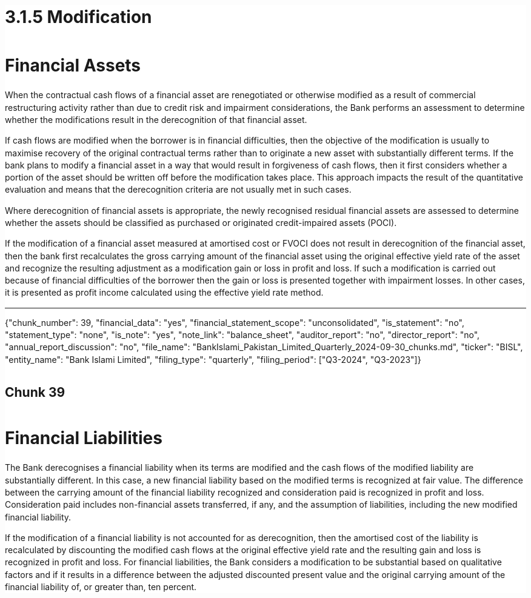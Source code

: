 
# 3.1.5 Modification

# Financial Assets

When the contractual cash flows of a financial asset are renegotiated or otherwise modified as a result of commercial restructuring activity rather than due to credit risk and impairment considerations, the Bank performs an assessment to determine whether the modifications result in the derecognition of that financial asset.

If cash flows are modified when the borrower is in financial difficulties, then the objective of the modification is usually to maximise recovery of the original contractual terms rather than to originate a new asset with substantially different terms. If the bank plans to modify a financial asset in a way that would result in forgiveness of cash flows, then it first considers whether a portion of the asset should be written off before the modification takes place. This approach impacts the result of the quantitative evaluation and means that the derecognition criteria are not usually met in such cases.

Where derecognition of financial assets is appropriate, the newly recognised residual financial assets are assessed to determine whether the assets should be classified as purchased or originated credit-impaired assets (POCI).

If the modification of a financial asset measured at amortised cost or FVOCI does not result in derecognition of the financial asset, then the bank first recalculates the gross carrying amount of the financial asset using the original effective yield rate of the asset and recognize the resulting adjustment as a modification gain or loss in profit and loss. If such a modification is carried out because of financial difficulties of the borrower then the gain or loss is presented together with impairment losses. In other cases, it is presented as profit income calculated using the effective yield rate method.

---

{"chunk_number": 39, "financial_data": "yes", "financial_statement_scope": "unconsolidated", "is_statement": "no", "statement_type": "none", "is_note": "yes", "note_link": "balance_sheet", "auditor_report": "no", "director_report": "no", "annual_report_discussion": "no", "file_name": "BankIslami_Pakistan_Limited_Quarterly_2024-09-30_chunks.md", "ticker": "BISL", "entity_name": "Bank Islami Limited", "filing_type": "quarterly", "filing_period": ["Q3-2024", "Q3-2023"]}
## Chunk 39


# Financial Liabilities

The Bank derecognises a financial liability when its terms are modified and the cash flows of the modified liability are substantially different. In this case, a new financial liability based on the modified terms is recognized at fair value. The difference between the carrying amount of the financial liability recognized and consideration paid is recognized in profit and loss. Consideration paid includes non-financial assets transferred, if any, and the assumption of liabilities, including the new modified financial liability.

If the modification of a financial liability is not accounted for as derecognition, then the amortised cost of the liability is recalculated by discounting the modified cash flows at the original effective yield rate and the resulting gain and loss is recognized in profit and loss. For financial liabilities, the Bank considers a modification to be substantial based on qualitative factors and if it results in a difference between the adjusted discounted present value and the original carrying amount of the financial liability of, or greater than, ten percent.
